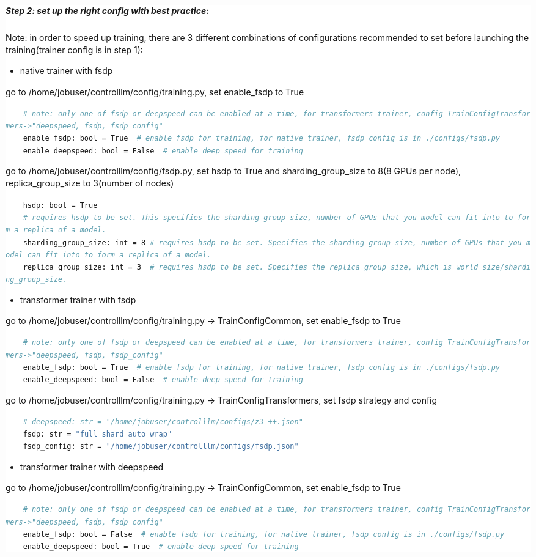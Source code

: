 ```bash
```

##### Step 2: set up the right config with best practice:

Note: in order to speed up training, there are 3 different combinations of configurations recommended to set before launching the training(trainer config is in step 1):

- native trainer with fsdp

go to /home/jobuser/controlllm/config/training.py, set enable_fsdp to True
```bash
    # note: only one of fsdp or deepspeed can be enabled at a time, for transformers trainer, config TrainConfigTransformers->"deepspeed, fsdp, fsdp_config"
    enable_fsdp: bool = True  # enable fsdp for training, for native trainer, fsdp config is in ./configs/fsdp.py
    enable_deepspeed: bool = False  # enable deep speed for training 
```
go to /home/jobuser/controlllm/config/fsdp.py, set hsdp to True and sharding_group_size to 8(8 GPUs per node), replica_group_size to 3(number of nodes)
```bash
    hsdp: bool = True
    # requires hsdp to be set. This specifies the sharding group size, number of GPUs that you model can fit into to form a replica of a model.
    sharding_group_size: int = 8 # requires hsdp to be set. Specifies the sharding group size, number of GPUs that you model can fit into to form a replica of a model.
    replica_group_size: int = 3  # requires hsdp to be set. Specifies the replica group size, which is world_size/sharding_group_size.
```

- transformer trainer with fsdp

go to /home/jobuser/controlllm/config/training.py -> TrainConfigCommon, set enable_fsdp to True
```bash
    # note: only one of fsdp or deepspeed can be enabled at a time, for transformers trainer, config TrainConfigTransformers->"deepspeed, fsdp, fsdp_config"
    enable_fsdp: bool = True  # enable fsdp for training, for native trainer, fsdp config is in ./configs/fsdp.py
    enable_deepspeed: bool = False  # enable deep speed for training 
```
go to /home/jobuser/controlllm/config/training.py -> TrainConfigTransformers, set fsdp strategy and config
```bash
    # deepspeed: str = "/home/jobuser/controlllm/configs/z3_++.json"
    fsdp: str = "full_shard auto_wrap"
    fsdp_config: str = "/home/jobuser/controlllm/configs/fsdp.json"
```

- transformer trainer with deepspeed

go to /home/jobuser/controlllm/config/training.py -> TrainConfigCommon, set enable_fsdp to True
```bash
    # note: only one of fsdp or deepspeed can be enabled at a time, for transformers trainer, config TrainConfigTransformers->"deepspeed, fsdp, fsdp_config"
    enable_fsdp: bool = False  # enable fsdp for training, for native trainer, fsdp config is in ./configs/fsdp.py
    enable_deepspeed: bool = True  # enable deep speed for training 
```

